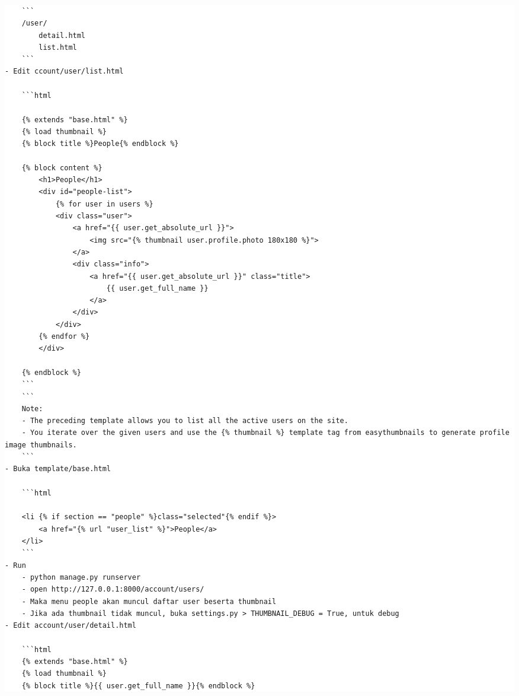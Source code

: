         ```
        /user/
            detail.html
            list.html
        ```
    - Edit ccount/user/list.html

        ```html

        {% extends "base.html" %}
        {% load thumbnail %}
        {% block title %}People{% endblock %}

        {% block content %}
            <h1>People</h1>
            <div id="people-list">
                {% for user in users %}
                <div class="user">
                    <a href="{{ user.get_absolute_url }}">
                        <img src="{% thumbnail user.profile.photo 180x180 %}">
                    </a>
                    <div class="info">
                        <a href="{{ user.get_absolute_url }}" class="title">
                            {{ user.get_full_name }}
                        </a>
                    </div>
                </div>
            {% endfor %}
            </div>

        {% endblock %}
        ```
        ```
        Note:
        - The preceding template allows you to list all the active users on the site.
        - You iterate over the given users and use the {% thumbnail %} template tag from easythumbnails to generate profile image thumbnails.
        ```
    - Buka template/base.html

        ```html

        <li {% if section == "people" %}class="selected"{% endif %}>
            <a href="{% url "user_list" %}">People</a>
        </li>
        ```
    - Run
        - python manage.py runserver
        - open http://127.0.0.1:8000/account/users/
        - Maka menu people akan muncul daftar user beserta thumbnail
        - Jika ada thumbnail tidak muncul, buka settings.py > THUMBNAIL_DEBUG = True, untuk debug
    - Edit account/user/detail.html

        ```html
        {% extends "base.html" %}
        {% load thumbnail %}
        {% block title %}{{ user.get_full_name }}{% endblock %}
